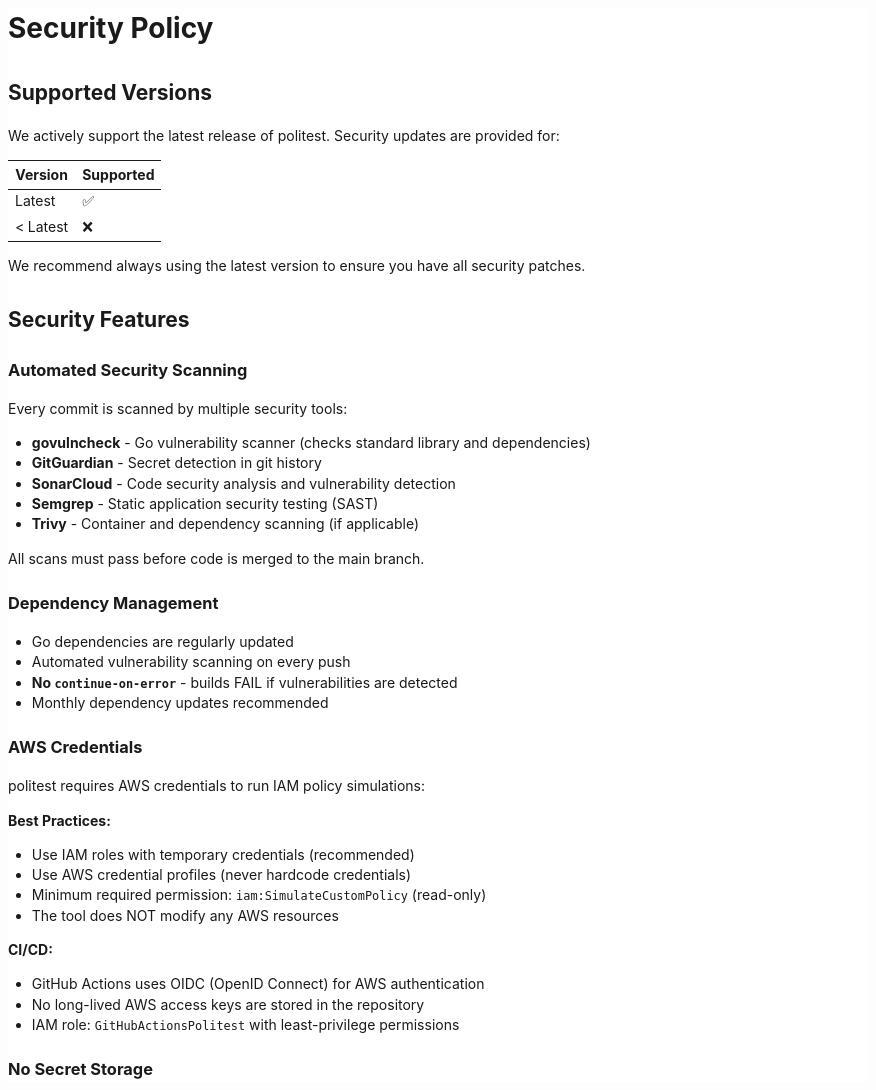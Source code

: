 # Security Policy

## Supported Versions

We actively support the latest release of politest. Security updates are provided for:

| Version | Supported          |
| ------- | ------------------ |
| Latest  | :white_check_mark: |
| < Latest| :x:                |

We recommend always using the latest version to ensure you have all security patches.

## Security Features

### Automated Security Scanning

Every commit is scanned by multiple security tools:

- **govulncheck** - Go vulnerability scanner (checks standard library and dependencies)
- **GitGuardian** - Secret detection in git history
- **SonarCloud** - Code security analysis and vulnerability detection
- **Semgrep** - Static application security testing (SAST)
- **Trivy** - Container and dependency scanning (if applicable)

All scans must pass before code is merged to the main branch.

### Dependency Management

- Go dependencies are regularly updated
- Automated vulnerability scanning on every push
- **No `continue-on-error`** - builds FAIL if vulnerabilities are detected
- Monthly dependency updates recommended

### AWS Credentials

politest requires AWS credentials to run IAM policy simulations:

**Best Practices:**
- Use IAM roles with temporary credentials (recommended)
- Use AWS credential profiles (never hardcode credentials)
- Minimum required permission: `iam:SimulateCustomPolicy` (read-only)
- The tool does NOT modify any AWS resources

**CI/CD:**
- GitHub Actions uses OIDC (OpenID Connect) for AWS authentication
- No long-lived AWS access keys are stored in the repository
- IAM role: `GitHubActionsPolitest` with least-privilege permissions

### No Secret Storage
